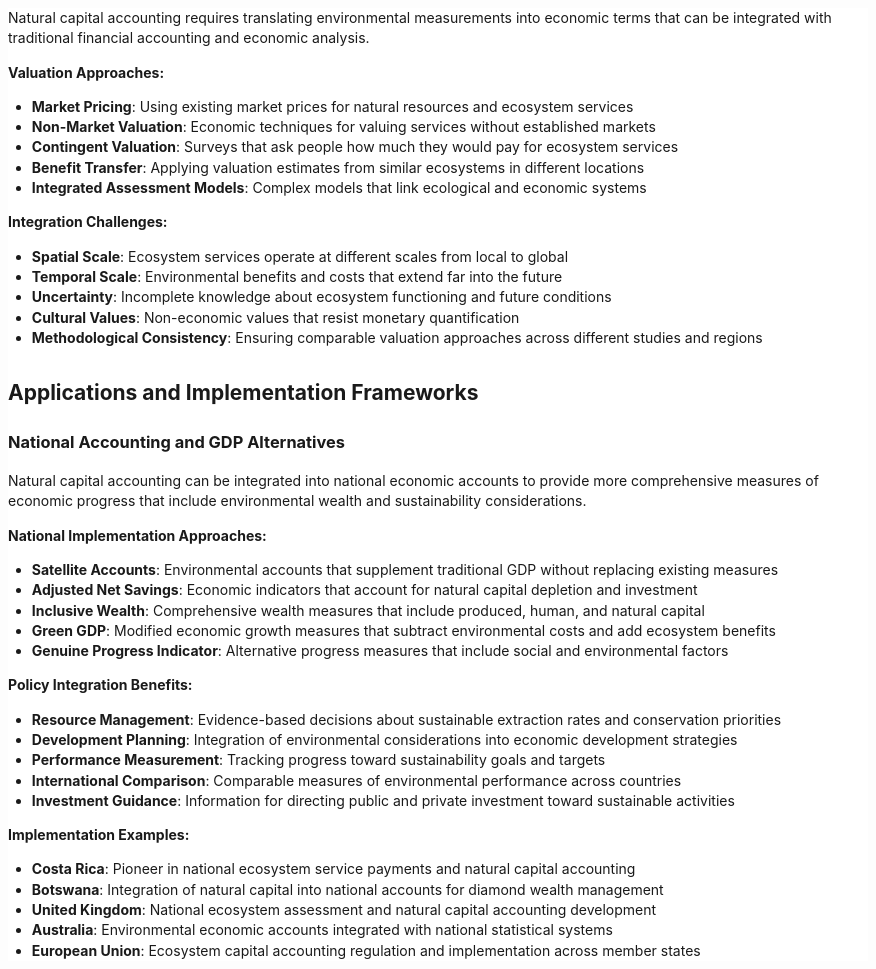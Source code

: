 Natural capital accounting requires translating environmental measurements into economic terms that can be integrated with traditional financial accounting and economic analysis.

**Valuation Approaches:**
- **Market Pricing**: Using existing market prices for natural resources and ecosystem services
- **Non-Market Valuation**: Economic techniques for valuing services without established markets
- **Contingent Valuation**: Surveys that ask people how much they would pay for ecosystem services
- **Benefit Transfer**: Applying valuation estimates from similar ecosystems in different locations
- **Integrated Assessment Models**: Complex models that link ecological and economic systems

**Integration Challenges:**
- **Spatial Scale**: Ecosystem services operate at different scales from local to global
- **Temporal Scale**: Environmental benefits and costs that extend far into the future
- **Uncertainty**: Incomplete knowledge about ecosystem functioning and future conditions
- **Cultural Values**: Non-economic values that resist monetary quantification
- **Methodological Consistency**: Ensuring comparable valuation approaches across different studies and regions

## Applications and Implementation Frameworks

### National Accounting and GDP Alternatives

Natural capital accounting can be integrated into national economic accounts to provide more comprehensive measures of economic progress that include environmental wealth and sustainability considerations.

**National Implementation Approaches:**
- **Satellite Accounts**: Environmental accounts that supplement traditional GDP without replacing existing measures
- **Adjusted Net Savings**: Economic indicators that account for natural capital depletion and investment
- **Inclusive Wealth**: Comprehensive wealth measures that include produced, human, and natural capital
- **Green GDP**: Modified economic growth measures that subtract environmental costs and add ecosystem benefits
- **Genuine Progress Indicator**: Alternative progress measures that include social and environmental factors

**Policy Integration Benefits:**
- **Resource Management**: Evidence-based decisions about sustainable extraction rates and conservation priorities
- **Development Planning**: Integration of environmental considerations into economic development strategies
- **Performance Measurement**: Tracking progress toward sustainability goals and targets
- **International Comparison**: Comparable measures of environmental performance across countries
- **Investment Guidance**: Information for directing public and private investment toward sustainable activities

**Implementation Examples:**
- **Costa Rica**: Pioneer in national ecosystem service payments and natural capital accounting
- **Botswana**: Integration of natural capital into national accounts for diamond wealth management
- **United Kingdom**: National ecosystem assessment and natural capital accounting development
- **Australia**: Environmental economic accounts integrated with national statistical systems
- **European Union**: Ecosystem capital accounting regulation and implementation across member states
